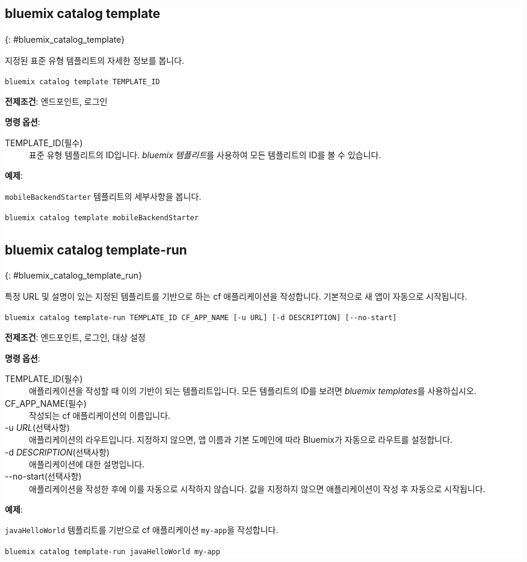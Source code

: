
## bluemix catalog template
{: #bluemix_catalog_template}

지정된 표준 유형 템플리트의 자세한 정보를 봅니다.

```
bluemix catalog template TEMPLATE_ID
```

<strong>전제조건</strong>: 엔드포인트, 로그인

<strong>명령 옵션</strong>:
   <dl>
   <dt>TEMPLATE_ID(필수)</dt>
   <dd>표준 유형 템플리트의 ID입니다. <i>bluemix 템플리트</i>를 사용하여 모든 템플리트의 ID를 볼 수 있습니다. </dd>
   </dl>


<strong>예제</strong>:

`mobileBackendStarter` 템플리트의 세부사항을 봅니다.

```
bluemix catalog template mobileBackendStarter
```


## bluemix catalog template-run
{: #bluemix_catalog_template_run}

특정 URL 및 설명이 있는 지정된 템플리트를 기반으로 하는 cf 애플리케이션을 작성합니다. 기본적으로 새 앱이 자동으로 시작됩니다. 

```
bluemix catalog template-run TEMPLATE_ID CF_APP_NAME [-u URL] [-d DESCRIPTION] [--no-start]
```

<strong>전제조건</strong>:  엔드포인트, 로그인, 대상 설정

<strong>명령 옵션</strong>:
   <dl>
   <dt>TEMPLATE_ID(필수)</dt>
   <dd>애플리케이션을 작성할 때 이의 기반이 되는 템플리트입니다. 모든 템플리트의 ID를 보려면 <i>bluemix templates</i>를 사용하십시오.</dd>
   <dt>CF_APP_NAME(필수)</dt>
   <dd>작성되는 cf 애플리케이션의 이름입니다. </dd>
   <dt>-u <i>URL</i>(선택사항)</dt>
   <dd>애플리케이션의 라우트입니다. 지정하지 않으면, 앱 이름과 기본 도메인에 따라 Bluemix가 자동으로 라우트를 설정합니다. </dd>
   <dt>-d <i>DESCRIPTION</i>(선택사항)</dt>
   <dd>애플리케이션에 대한 설명입니다. </dd>
   <dt>--no-start(선택사항)</dt>
   <dd>애플리케이션을 작성한 후에 이를 자동으로 시작하지 않습니다. 값을 지정하지 않으면 애플리케이션이 작성 후 자동으로 시작됩니다. </dd>
   </dl>


<strong>예제</strong>:

`javaHelloWorld` 템플리트를 기반으로 cf 애플리케이션 `my-app`을 작성합니다.

```
bluemix catalog template-run javaHelloWorld my-app
```
